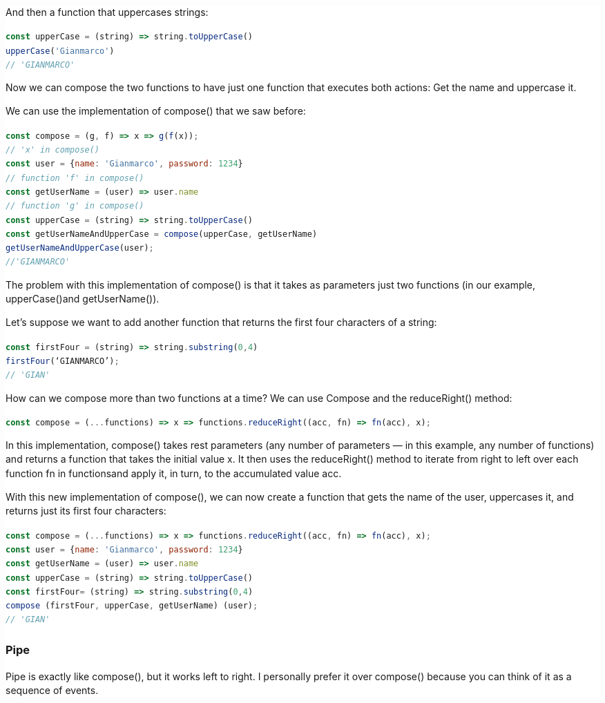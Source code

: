 And then a function that uppercases strings:
```js
const upperCase = (string) => string.toUpperCase()
upperCase('Gianmarco')
// 'GIANMARCO'
``` 

Now we can compose the two functions to have just one function that executes both actions: Get the name and uppercase it.

We can use the implementation of compose() that we saw before:
```js
const compose = (g, f) => x => g(f(x));
// 'x' in compose() 
const user = {name: 'Gianmarco', password: 1234}
// function 'f' in compose()
const getUserName = (user) => user.name
// function 'g' in compose()
const upperCase = (string) => string.toUpperCase()
const getUserNameAndUpperCase = compose(upperCase, getUserName)
getUserNameAndUpperCase(user); 
//'GIANMARCO'
```
The problem with this implementation of compose() is that it takes as parameters just two functions (in our example, upperCase()and getUserName()).

Let’s suppose we want to add another function that returns the first four characters of a string:
```js
const firstFour = (string) => string.substring(0,4)
firstFour(‘GIANMARCO’);
// 'GIAN'
``` 
How can we compose more than two functions at a time?
We can use Compose and the reduceRight() method:
```js
const compose = (...functions) => x => functions.reduceRight((acc, fn) => fn(acc), x);
``` 

In this implementation, compose() takes rest parameters (any number of parameters — in this example, any number of functions) and returns a function that takes the initial value x. It then uses the reduceRight() method to iterate from right to left over each function fn in functionsand apply it, in turn, to the accumulated value acc.

With this new implementation of compose(), we can now create a function that gets the name of the user, uppercases it, and returns just its first four characters:
```js 
const compose = (...functions) => x => functions.reduceRight((acc, fn) => fn(acc), x);
const user = {name: 'Gianmarco', password: 1234}
const getUserName = (user) => user.name
const upperCase = (string) => string.toUpperCase()
const firstFour= (string) => string.substring(0,4)
compose (firstFour, upperCase, getUserName) (user);
// 'GIAN'
```

### Pipe
Pipe is exactly like compose(), but it works left to right. I personally prefer it over compose() because you can think of it as a sequence of events.
